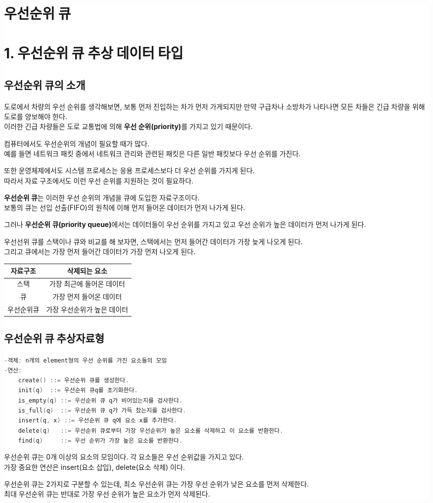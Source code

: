 

# 우선순위 큐

# 1. 우선순위 큐 추상 데이터 타입

## 우선순위 큐의 소개

도로에서 차량의 우선 순위를 생각해보면, 보통 먼저 진입하는 차가 먼저 가게되지만 만약 구급차나 소방차가 나타나면 모든 차들은 긴급 차량을 위해 도로를 양보해야 한다.  
이러한 긴급 차량들은 도로 교통법에 의해 <b>우선 순위(priority)</b>를 가지고 있기 때문이다.

컴퓨터에서도 우선순위의 개념이 필요할 때가 많다.  
예를 들면 네트워크 패킷 중에서 네트워크 관리와 관련된 패킷은 다른 일반 패킷보다 우선 순위를 가진다.

또한 운영체제에서도 시스템 프로세스는 응용 프로세스보다 더 우선 순위를 가지게 된다.  
따라서 자료 구조에서도 이런 우선 순위를 지원하는 것이 필요하다.

<b>우선순위 큐</b>는 이러한 우선 순위의 개념을 큐에 도입한 자료구조이다.  
보통의 큐는 선입 선출(FIFO)의 원칙에 이해 먼저 들어온 데이터가 먼저 나가게 된다.

그러나 <b>우선순위 큐(priority queue)</b>에서는 데이터들이 우선 순위를 가지고 있고 우선 순위가 높은 데이터가 먼저 나가게 된다.

우선선위 큐를 스택이나 큐와 비교를 해 보자면, 스택에서는 먼저 들어간 데이터가 가장 늦게 나오게 된다.  
그리고 큐에서는 가장 먼저 들어간 데이터가 가장 먼저 나오게 된다.

|  자료구조  |        삭제되는 요소        |
| :--------: | :-------------------------: |
|    스택    |  가장 최근에 들어온 데이터  |
|     큐     |   가장 먼저 들어온 데이터   |
| 우선순위큐 | 가장 우선순위가 높은 데이터 |

## 우선순위 큐 추상자료형

```C
-객체: n개의 element형의 우선 순위를 가진 요소들의 모임
-연산:
	create() ::= 우선순위 큐를 생성한다.
	init(q)	 ::= 우선순위 큐q를 초기화한다.
	is_empty(q) ::= 우선순위 큐 q가 비어있는지를 검사한다.
	is_full(q)	::= 우선순위 큐 q가 가득 찼는지를 검사한다.
	insert(q, x) ::= 우선순위 큐 q에 요소 x를 추가한다.
	delete(q)	::= 우선순위 큐로부터 가장 우선순위가 높은 요소를 삭제하고 이 요소를 반환한다.
	find(q)		::= 우선 순위가 가장 높은 요소를 반환한다.
```

우선순위 큐는 0개 이상의 요소의 모임이다. 각 요소들은 우선 순위값을 가지고 있다.  
가장 중요한 연산은 insert(요소 삽입), delete(요소 삭제) 이다.

우선순위 큐는 2가지로 구분할 수 있는데, 최소 우선순위 큐는 가장 우선 순위가 낮은 요소를 먼저 삭제한다.  
최대 우선순위 큐는 반대로 가장 우선 순위가 높은 요소가 먼저 삭제된다.
